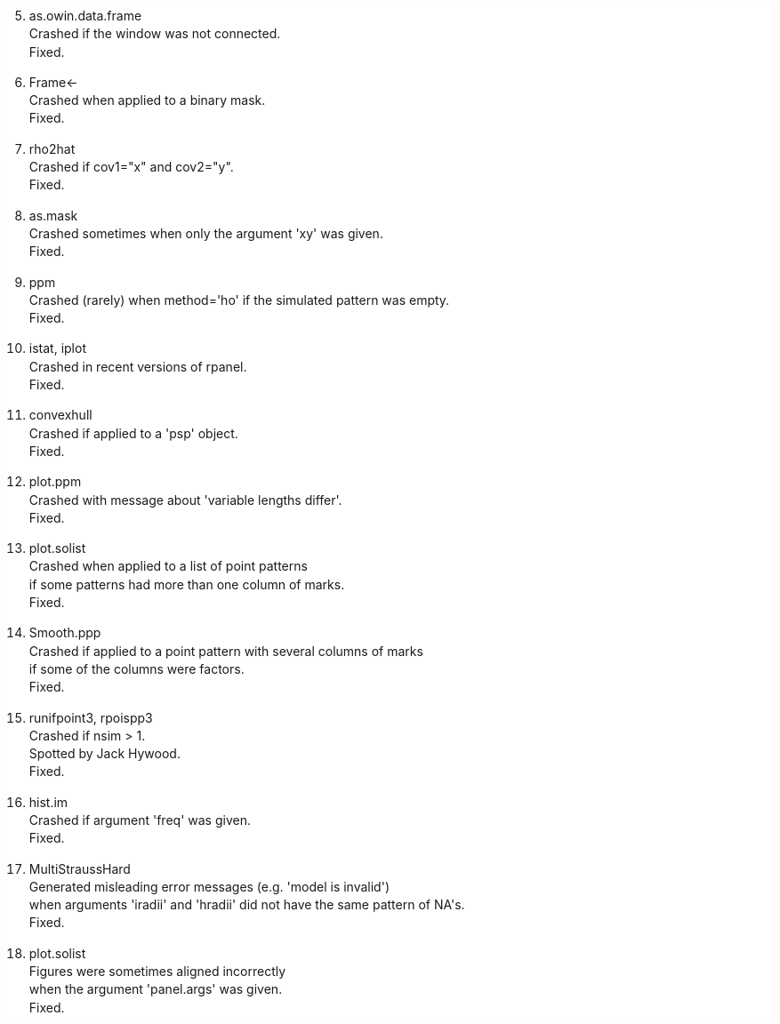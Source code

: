  5. as.owin.data.frame  
    Crashed if the window was not connected.  
    Fixed.

 6. Frame<-  
    Crashed when applied to a binary mask.  
    Fixed.

 7. rho2hat  
    Crashed if cov1="x" and cov2="y".  
    Fixed.

 8. as.mask  
    Crashed sometimes when only the argument 'xy' was given.  
    Fixed.

 9. ppm  
    Crashed (rarely) when method='ho' if the simulated pattern was empty.  
    Fixed.

10. istat, iplot  
    Crashed in recent versions of rpanel.  
    Fixed.

11. convexhull  
    Crashed if applied to a 'psp' object.  
    Fixed.

12. plot.ppm  
    Crashed with message about 'variable lengths differ'.  
    Fixed.

13. plot.solist  
    Crashed when applied to a list of point patterns  
    if some patterns had more than one column of marks.  
    Fixed.

14. Smooth.ppp  
    Crashed if applied to a point pattern with several columns of marks  
    if some of the columns were factors.  
    Fixed.

15. runifpoint3, rpoispp3  
    Crashed if nsim > 1.  
    Spotted by Jack Hywood.  
    Fixed.

16. hist.im  
    Crashed if argument 'freq' was given.  
    Fixed.

17. MultiStraussHard  
    Generated misleading error messages (e.g. 'model is invalid')   
    when arguments 'iradii' and 'hradii' did not have the same pattern of NA's.  
    Fixed.

18. plot.solist  
    Figures were sometimes aligned incorrectly   
    when the argument 'panel.args' was given.  
    Fixed.
